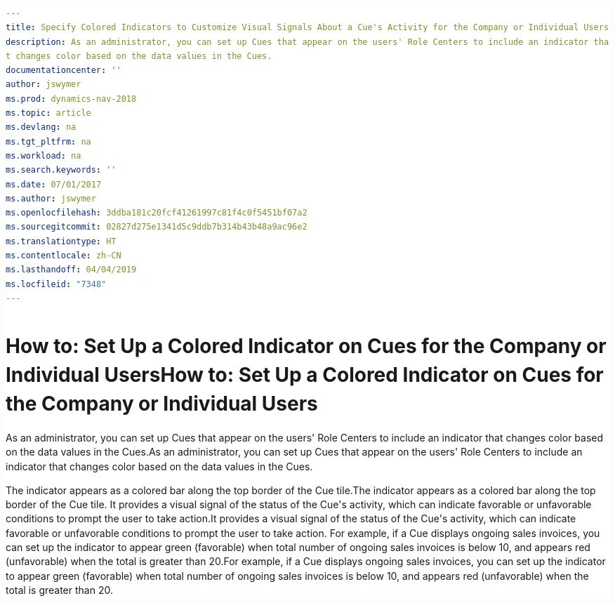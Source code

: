 ```yaml
---
title: Specify Colored Indicators to Customize Visual Signals About a Cue's Activity for the Company or Individual Users
description: As an administrator, you can set up Cues that appear on the users' Role Centers to include an indicator that changes color based on the data values in the Cues.
documentationcenter: ''
author: jswymer
ms.prod: dynamics-nav-2018
ms.topic: article
ms.devlang: na
ms.tgt_pltfrm: na
ms.workload: na
ms.search.keywords: ''
ms.date: 07/01/2017
ms.author: jswymer
ms.openlocfilehash: 3ddba181c20fcf41261997c81f4c0f5451bf07a2
ms.sourcegitcommit: 02827d275e1341d5c9ddb7b314b43b48a9ac96e2
ms.translationtype: HT
ms.contentlocale: zh-CN
ms.lasthandoff: 04/04/2019
ms.locfileid: "7348"
---
```

# <a name="how-to-set-up-a-colored-indicator-on-cues-for-the-company-or-individual-users"></a><span data-ttu-id="3c596-103">How to: Set Up a Colored Indicator on Cues for the Company or Individual Users</span><span class="sxs-lookup"><span data-stu-id="3c596-103">How to: Set Up a Colored Indicator on Cues for the Company or Individual Users</span></span>
<span data-ttu-id="3c596-104">As an administrator, you can set up Cues that appear on the users' Role Centers to include an indicator that changes color based on the data values in the Cues.</span><span class="sxs-lookup"><span data-stu-id="3c596-104">As an administrator, you can set up Cues that appear on the users' Role Centers to include an indicator that changes color based on the data values in the Cues.</span></span>  
  
<span data-ttu-id="3c596-105">The indicator appears as a colored bar along the top border of the Cue tile.</span><span class="sxs-lookup"><span data-stu-id="3c596-105">The indicator appears as a colored bar along the top border of the Cue tile.</span></span> <span data-ttu-id="3c596-106">It provides a visual signal of the status of the Cue's activity, which can indicate favorable or unfavorable conditions to prompt the user to take action.</span><span class="sxs-lookup"><span data-stu-id="3c596-106">It provides a visual signal of the status of the Cue's activity, which can indicate favorable or unfavorable conditions to prompt the user to take action.</span></span> <span data-ttu-id="3c596-107">For example, if a Cue displays ongoing sales invoices, you can set up the indicator to appear green (favorable) when total number of ongoing sales invoices is below 10, and appears red (unfavorable) when the total is greater than 20.</span><span class="sxs-lookup"><span data-stu-id="3c596-107">For example, if a Cue displays ongoing sales invoices, you can set up the indicator to appear green (favorable) when total number of ongoing sales invoices is below 10, and appears red (unfavorable) when the total is greater than 20.</span></span>  
  